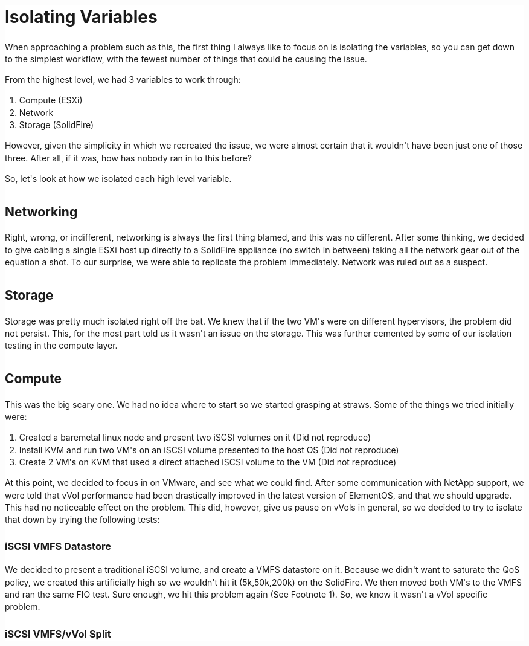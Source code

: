 # Isolating Variables

When approaching a problem such as this, the first thing I always like to focus on is isolating the variables, so you can get down to the simplest workflow, with the fewest number of things that could be causing the issue.

From the highest level, we had 3 variables to work through:

1.  Compute (ESXi)
2.  Network
3.  Storage (SolidFire)

However, given the simplicity in which we recreated the issue, we were almost certain that it wouldn't have been just one of those three.  After all, if it was, how has nobody ran in to this before?

So, let's look at how we isolated each high level variable.

## Networking

Right, wrong, or indifferent, networking is always the first thing blamed, and this was no different.  After some thinking, we decided to give cabling a single ESXi host up directly to a SolidFire appliance (no switch in between) taking all the network gear out of the equation a shot.  To our surprise, we were able to replicate the problem immediately.  Network was ruled out as a suspect.

## Storage

Storage was pretty much isolated right off the bat.  We knew that if the two VM's were on different hypervisors, the problem did not persist.  This, for the most part told us it wasn't an issue on the storage.  This was further cemented by some of our isolation testing in the compute layer.

## Compute

This was the big scary one.  We had no idea where to start so we started grasping at straws.  Some of the things we tried initially were:

1.  Created a baremetal linux node and present two iSCSI volumes on it (Did not reproduce)
2.  Install KVM and run two VM's on an iSCSI volume presented to the host OS (Did not reproduce)
3.  Create 2 VM's on KVM that used a direct attached iSCSI volume to the VM (Did not reproduce)

At this point, we decided to focus in on VMware, and see what we could find.  After some communication with NetApp support, we were told that vVol performance had been drastically improved in the latest version of ElementOS, and that we should upgrade.  This had no noticeable effect on the problem.  This did, however, give us pause on vVols in general, so we decided to try to isolate that down by trying the following tests:

### iSCSI VMFS Datastore

We decided to present a traditional iSCSI volume, and create a VMFS datastore on it.  Because we didn't want to saturate the QoS policy, we created this artificially high so we wouldn't hit it (5k,50k,200k) on the SolidFire.  We then moved both VM's to the VMFS and ran the same FIO test.  Sure enough, we hit this problem again (See Footnote 1).  So, we know it wasn't a vVol specific problem.

### iSCSI VMFS/vVol Split
